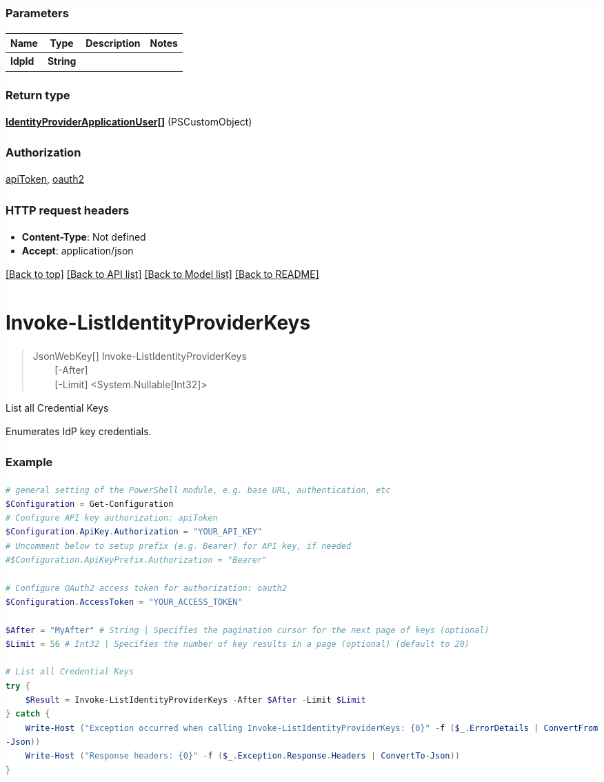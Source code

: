 ### Parameters

Name | Type | Description  | Notes
------------- | ------------- | ------------- | -------------
 **IdpId** | **String**|  | 

### Return type

[**IdentityProviderApplicationUser[]**](IdentityProviderApplicationUser.md) (PSCustomObject)

### Authorization

[apiToken](../README.md#apiToken), [oauth2](../README.md#oauth2)

### HTTP request headers

 - **Content-Type**: Not defined
 - **Accept**: application/json

[[Back to top]](#) [[Back to API list]](../README.md#documentation-for-api-endpoints) [[Back to Model list]](../README.md#documentation-for-models) [[Back to README]](../README.md)

<a name="Invoke-ListIdentityProviderKeys"></a>
# **Invoke-ListIdentityProviderKeys**
> JsonWebKey[] Invoke-ListIdentityProviderKeys<br>
> &nbsp;&nbsp;&nbsp;&nbsp;&nbsp;&nbsp;&nbsp;&nbsp;[-After] <String><br>
> &nbsp;&nbsp;&nbsp;&nbsp;&nbsp;&nbsp;&nbsp;&nbsp;[-Limit] <System.Nullable[Int32]><br>

List all Credential Keys

Enumerates IdP key credentials.

### Example
```powershell
# general setting of the PowerShell module, e.g. base URL, authentication, etc
$Configuration = Get-Configuration
# Configure API key authorization: apiToken
$Configuration.ApiKey.Authorization = "YOUR_API_KEY"
# Uncomment below to setup prefix (e.g. Bearer) for API key, if needed
#$Configuration.ApiKeyPrefix.Authorization = "Bearer"

# Configure OAuth2 access token for authorization: oauth2
$Configuration.AccessToken = "YOUR_ACCESS_TOKEN"

$After = "MyAfter" # String | Specifies the pagination cursor for the next page of keys (optional)
$Limit = 56 # Int32 | Specifies the number of key results in a page (optional) (default to 20)

# List all Credential Keys
try {
    $Result = Invoke-ListIdentityProviderKeys -After $After -Limit $Limit
} catch {
    Write-Host ("Exception occurred when calling Invoke-ListIdentityProviderKeys: {0}" -f ($_.ErrorDetails | ConvertFrom-Json))
    Write-Host ("Response headers: {0}" -f ($_.Exception.Response.Headers | ConvertTo-Json))
}
```
